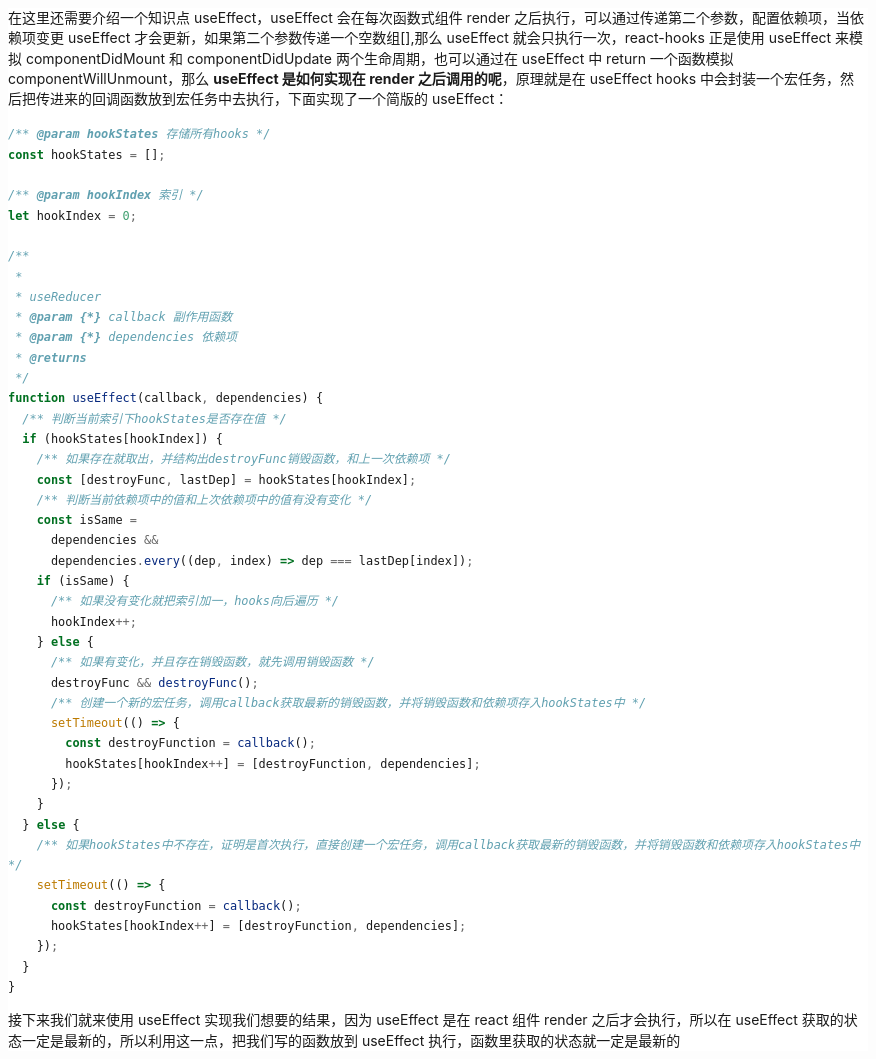 在这里还需要介绍一个知识点 useEffect，useEffect 会在每次函数式组件 render 之后执行，可以通过传递第二个参数，配置依赖项，当依赖项变更 useEffect 才会更新，如果第二个参数传递一个空数组[],那么 useEffect 就会只执行一次，react-hooks 正是使用 useEffect 来模拟 componentDidMount 和 componentDidUpdate 两个生命周期，也可以通过在 useEffect 中 return 一个函数模拟 componentWillUnmount，那么 **useEffect 是如何实现在 render 之后调用的呢**，原理就是在 useEffect hooks 中会封装一个宏任务，然后把传进来的回调函数放到宏任务中去执行，下面实现了一个简版的 useEffect：

```js
/** @param hookStates 存储所有hooks */
const hookStates = [];

/** @param hookIndex 索引 */
let hookIndex = 0;

/**
 *
 * useReducer
 * @param {*} callback 副作用函数
 * @param {*} dependencies 依赖项
 * @returns
 */
function useEffect(callback, dependencies) {
  /** 判断当前索引下hookStates是否存在值 */
  if (hookStates[hookIndex]) {
    /** 如果存在就取出，并结构出destroyFunc销毁函数，和上一次依赖项 */
    const [destroyFunc, lastDep] = hookStates[hookIndex];
    /** 判断当前依赖项中的值和上次依赖项中的值有没有变化 */
    const isSame =
      dependencies &&
      dependencies.every((dep, index) => dep === lastDep[index]);
    if (isSame) {
      /** 如果没有变化就把索引加一，hooks向后遍历 */
      hookIndex++;
    } else {
      /** 如果有变化，并且存在销毁函数，就先调用销毁函数 */
      destroyFunc && destroyFunc();
      /** 创建一个新的宏任务，调用callback获取最新的销毁函数，并将销毁函数和依赖项存入hookStates中 */
      setTimeout(() => {
        const destroyFunction = callback();
        hookStates[hookIndex++] = [destroyFunction, dependencies];
      });
    }
  } else {
    /** 如果hookStates中不存在，证明是首次执行，直接创建一个宏任务，调用callback获取最新的销毁函数，并将销毁函数和依赖项存入hookStates中 */
    setTimeout(() => {
      const destroyFunction = callback();
      hookStates[hookIndex++] = [destroyFunction, dependencies];
    });
  }
}
```

接下来我们就来使用 useEffect 实现我们想要的结果，因为 useEffect 是在 react 组件 render 之后才会执行，所以在 useEffect 获取的状态一定是最新的，所以利用这一点，把我们写的函数放到 useEffect 执行，函数里获取的状态就一定是最新的
